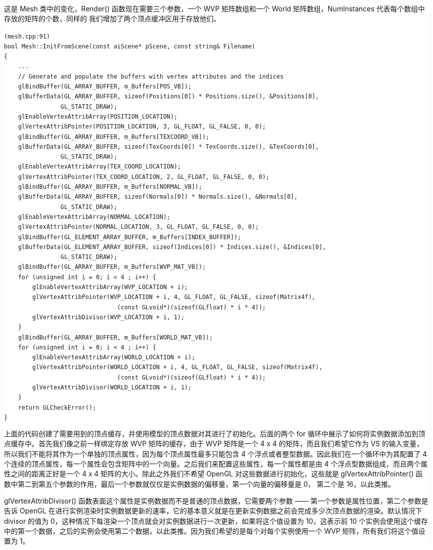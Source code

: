 这是 Mesh 类中的变化，Render() 函数现在需要三个参数，一个 WVP 矩阵数组和一个 World 矩阵数组，NumInstances 代表每个数组中存放的矩阵的个数，同样的 我们增加了两个顶点缓冲区用于存放他们。  

```
(mesh.cpp:91)
bool Mesh::InitFromScene(const aiScene* pScene, const string& Filename)
{ 
    ...
    // Generate and populate the buffers with vertex attributes and the indices
    glBindBuffer(GL_ARRAY_BUFFER, m_Buffers[POS_VB]);
    glBufferData(GL_ARRAY_BUFFER, sizeof(Positions[0]) * Positions.size(), &Positions[0],
                GL_STATIC_DRAW);
    glEnableVertexAttribArray(POSITION_LOCATION);
    glVertexAttribPointer(POSITION_LOCATION, 3, GL_FLOAT, GL_FALSE, 0, 0); 
    glBindBuffer(GL_ARRAY_BUFFER, m_Buffers[TEXCOORD_VB]);
    glBufferData(GL_ARRAY_BUFFER, sizeof(TexCoords[0]) * TexCoords.size(), &TexCoords[0],
                GL_STATIC_DRAW);
    glEnableVertexAttribArray(TEX_COORD_LOCATION);
    glVertexAttribPointer(TEX_COORD_LOCATION, 2, GL_FLOAT, GL_FALSE, 0, 0);
    glBindBuffer(GL_ARRAY_BUFFER, m_Buffers[NORMAL_VB]);
    glBufferData(GL_ARRAY_BUFFER, sizeof(Normals[0]) * Normals.size(), &Normals[0],
                GL_STATIC_DRAW);
    glEnableVertexAttribArray(NORMAL_LOCATION);
    glVertexAttribPointer(NORMAL_LOCATION, 3, GL_FLOAT, GL_FALSE, 0, 0);
    glBindBuffer(GL_ELEMENT_ARRAY_BUFFER, m_Buffers[INDEX_BUFFER]);
    glBufferData(GL_ELEMENT_ARRAY_BUFFER, sizeof(Indices[0]) * Indices.size(), &Indices[0], 
                GL_STATIC_DRAW);
    glBindBuffer(GL_ARRAY_BUFFER, m_Buffers[WVP_MAT_VB]);
    for (unsigned int i = 0; i < 4 ; i++) {
        glEnableVertexAttribArray(WVP_LOCATION + i);
        glVertexAttribPointer(WVP_LOCATION + i, 4, GL_FLOAT, GL_FALSE, sizeof(Matrix4f), 
                                (const GLvoid*)(sizeof(GLfloat) * i * 4));
        glVertexAttribDivisor(WVP_LOCATION + i, 1);
    }
    glBindBuffer(GL_ARRAY_BUFFER, m_Buffers[WORLD_MAT_VB]);
    for (unsigned int i = 0; i < 4 ; i++) {
        glEnableVertexAttribArray(WORLD_LOCATION + i);
        glVertexAttribPointer(WORLD_LOCATION + i, 4, GL_FLOAT, GL_FALSE, sizeof(Matrix4f), 
                                (const GLvoid*)(sizeof(GLfloat) * i * 4));
        glVertexAttribDivisor(WORLD_LOCATION + i, 1);
    }
    return GLCheckError();
}
```

上面的代码创建了需要用到的顶点缓存，并使用模型的顶点数据对其进行了初始化。后面的两个 for 循环中展示了如何将实例数据添加到顶点缓存中。首先我们像之前一样绑定存放 WVP 矩阵的缓存，由于 WVP 矩阵是一个 4 x 4 的矩阵，而且我们希望它作为 VS 的输入变量，所以我们不能将其作为一个单独的顶点属性，因为每个顶点属性最多只能包含 4 个浮点或者整型数据。因此我们在一个循环中为其配置了 4 个连续的顶点属性，每一个属性会包含矩阵中的一个向量。之后我们来配置这些属性，每一个属性都是由 4 个浮点型数据组成，而且两个属性之间的距离正好是一个 4 x 4 矩阵的大小。除此之外我们不希望 OpenGL 对这些数据进行初始化，这些就是 glVertexAttribPointer() 函数中第二到第五个参数的作用，最后一个参数就仅仅是实例数据的偏移量，第一个向量的偏移量是 0， 第二个是 16，以此类推。

glVertexAttribDivisor() 函数表面这个属性是实例数据而不是普通的顶点数据，它需要两个参数 —— 第一个参数是属性位置，第二个参数是告诉 OpenGL 在进行实例渲染时实例数据更新的速率，它的基本意义就是在更新实例数据之前会完成多少次顶点数据的渲染。默认情况下 divisor 的值为 0，这种情况下每渲染一个顶点就会对实例数据进行一次更新，如果将这个值设置为 10，这表示前 10 个实例会使用这个缓存中的第一个数据，之后的实例会使用第二个数据，以此类推。因为我们希望的是每个对每个实例使用一个 WVP 矩阵，所有我们将这个值设置为 1。  
